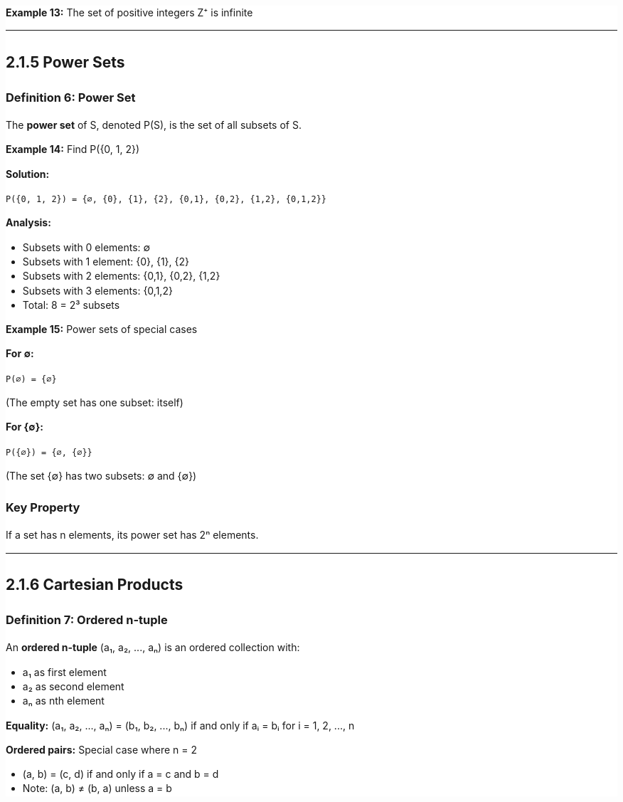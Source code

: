 **Example 13:** The set of positive integers Z⁺ is infinite

---

## 2.1.5 Power Sets

### Definition 6: Power Set
The **power set** of S, denoted P(S), is the set of all subsets of S.

**Example 14:** Find P({0, 1, 2})

**Solution:**
```
P({0, 1, 2}) = {∅, {0}, {1}, {2}, {0,1}, {0,2}, {1,2}, {0,1,2}}
```

**Analysis:** 
- Subsets with 0 elements: ∅
- Subsets with 1 element: {0}, {1}, {2}  
- Subsets with 2 elements: {0,1}, {0,2}, {1,2}
- Subsets with 3 elements: {0,1,2}
- Total: 8 = 2³ subsets

**Example 15:** Power sets of special cases

**For ∅:**
```
P(∅) = {∅}
```
(The empty set has one subset: itself)

**For {∅}:**
```
P({∅}) = {∅, {∅}}
```
(The set {∅} has two subsets: ∅ and {∅})

### Key Property
If a set has n elements, its power set has 2ⁿ elements.

---

## 2.1.6 Cartesian Products

### Definition 7: Ordered n-tuple
An **ordered n-tuple** (a₁, a₂, ..., aₙ) is an ordered collection with:
- a₁ as first element
- a₂ as second element  
- aₙ as nth element

**Equality:** (a₁, a₂, ..., aₙ) = (b₁, b₂, ..., bₙ) if and only if aᵢ = bᵢ for i = 1, 2, ..., n

**Ordered pairs:** Special case where n = 2
- (a, b) = (c, d) if and only if a = c and b = d
- Note: (a, b) ≠ (b, a) unless a = b
